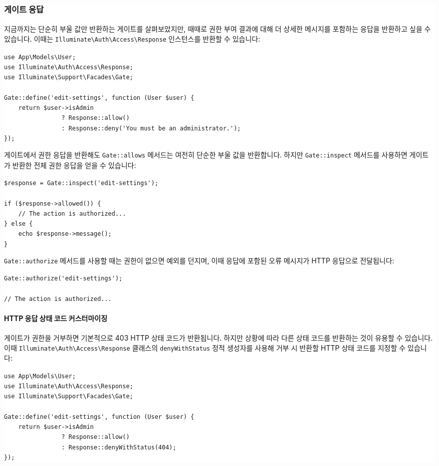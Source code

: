 <a name="gate-responses"></a>
### 게이트 응답

지금까지는 단순히 부울 값만 반환하는 게이트를 살펴보았지만, 때때로 권한 부여 결과에 대해 더 상세한 메시지를 포함하는 응답을 반환하고 싶을 수 있습니다. 이때는 `Illuminate\Auth\Access\Response` 인스턴스를 반환할 수 있습니다:

```
use App\Models\User;
use Illuminate\Auth\Access\Response;
use Illuminate\Support\Facades\Gate;

Gate::define('edit-settings', function (User $user) {
    return $user->isAdmin
                ? Response::allow()
                : Response::deny('You must be an administrator.');
});
```

게이트에서 권한 응답을 반환해도 `Gate::allows` 메서드는 여전히 단순한 부울 값을 반환합니다. 하지만 `Gate::inspect` 메서드를 사용하면 게이트가 반환한 전체 권한 응답을 얻을 수 있습니다:

```
$response = Gate::inspect('edit-settings');

if ($response->allowed()) {
    // The action is authorized...
} else {
    echo $response->message();
}
```

`Gate::authorize` 메서드를 사용할 때는 권한이 없으면 예외를 던지며, 이때 응답에 포함된 오류 메시지가 HTTP 응답으로 전달됩니다:

```
Gate::authorize('edit-settings');

// The action is authorized...
```

<a name="customising-gate-response-status"></a>
#### HTTP 응답 상태 코드 커스터마이징

게이트가 권한을 거부하면 기본적으로 403 HTTP 상태 코드가 반환됩니다. 하지만 상황에 따라 다른 상태 코드를 반환하는 것이 유용할 수 있습니다. 이때 `Illuminate\Auth\Access\Response` 클래스의 `denyWithStatus` 정적 생성자를 사용해 거부 시 반환할 HTTP 상태 코드를 지정할 수 있습니다:

```
use App\Models\User;
use Illuminate\Auth\Access\Response;
use Illuminate\Support\Facades\Gate;

Gate::define('edit-settings', function (User $user) {
    return $user->isAdmin
                ? Response::allow()
                : Response::denyWithStatus(404);
});
```
